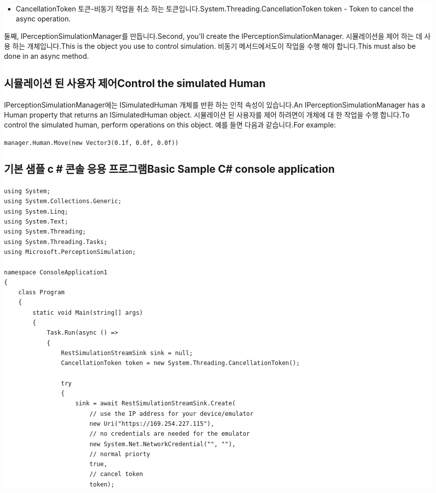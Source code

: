 * <span data-ttu-id="eb0b6-154">CancellationToken 토큰-비동기 작업을 취소 하는 토큰입니다.</span><span class="sxs-lookup"><span data-stu-id="eb0b6-154">System.Threading.CancellationToken token - Token to cancel the async operation.</span></span>

<span data-ttu-id="eb0b6-155">둘째, IPerceptionSimulationManager를 만듭니다.</span><span class="sxs-lookup"><span data-stu-id="eb0b6-155">Second, you'll create the IPerceptionSimulationManager.</span></span> <span data-ttu-id="eb0b6-156">시뮬레이션을 제어 하는 데 사용 하는 개체입니다.</span><span class="sxs-lookup"><span data-stu-id="eb0b6-156">This is the object you use to control simulation.</span></span> <span data-ttu-id="eb0b6-157">비동기 메서드에서도이 작업을 수행 해야 합니다.</span><span class="sxs-lookup"><span data-stu-id="eb0b6-157">This must also be done in an async method.</span></span>

## <a name="control-the-simulated-human"></a><span data-ttu-id="eb0b6-158">시뮬레이션 된 사용자 제어</span><span class="sxs-lookup"><span data-stu-id="eb0b6-158">Control the simulated Human</span></span>

<span data-ttu-id="eb0b6-159">IPerceptionSimulationManager에는 ISimulatedHuman 개체를 반환 하는 인적 속성이 있습니다.</span><span class="sxs-lookup"><span data-stu-id="eb0b6-159">An IPerceptionSimulationManager has a Human property that returns an ISimulatedHuman object.</span></span> <span data-ttu-id="eb0b6-160">시뮬레이션 된 사용자를 제어 하려면이 개체에 대 한 작업을 수행 합니다.</span><span class="sxs-lookup"><span data-stu-id="eb0b6-160">To control the simulated human, perform operations on this object.</span></span> <span data-ttu-id="eb0b6-161">예를 들면 다음과 같습니다.</span><span class="sxs-lookup"><span data-stu-id="eb0b6-161">For example:</span></span>

```
manager.Human.Move(new Vector3(0.1f, 0.0f, 0.0f))
```

## <a name="basic-sample-c-console-application"></a><span data-ttu-id="eb0b6-162">기본 샘플 c # 콘솔 응용 프로그램</span><span class="sxs-lookup"><span data-stu-id="eb0b6-162">Basic Sample C# console application</span></span>

```
using System;
using System.Collections.Generic;
using System.Linq;
using System.Text;
using System.Threading;
using System.Threading.Tasks;
using Microsoft.PerceptionSimulation;

namespace ConsoleApplication1
{
    class Program
    {
        static void Main(string[] args)
        {
            Task.Run(async () =>
            {
                RestSimulationStreamSink sink = null;
                CancellationToken token = new System.Threading.CancellationToken();

                try
                {
                    sink = await RestSimulationStreamSink.Create(
                        // use the IP address for your device/emulator
                        new Uri("https://169.254.227.115"),
                        // no credentials are needed for the emulator
                        new System.Net.NetworkCredential("", ""),
                        // normal priorty
                        true,
                        // cancel token
                        token);

```